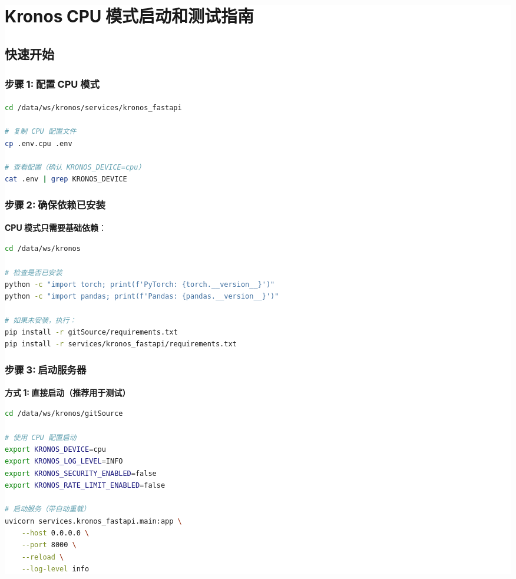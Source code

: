 # Kronos CPU 模式启动和测试指南

## 快速开始

### 步骤 1: 配置 CPU 模式

```bash
cd /data/ws/kronos/services/kronos_fastapi

# 复制 CPU 配置文件
cp .env.cpu .env

# 查看配置（确认 KRONOS_DEVICE=cpu）
cat .env | grep KRONOS_DEVICE
```

### 步骤 2: 确保依赖已安装

**CPU 模式只需要基础依赖**：
```bash
cd /data/ws/kronos

# 检查是否已安装
python -c "import torch; print(f'PyTorch: {torch.__version__}')"
python -c "import pandas; print(f'Pandas: {pandas.__version__}')"

# 如果未安装，执行：
pip install -r gitSource/requirements.txt
pip install -r services/kronos_fastapi/requirements.txt
```

### 步骤 3: 启动服务器

**方式 1: 直接启动（推荐用于测试）**

```bash
cd /data/ws/kronos/gitSource

# 使用 CPU 配置启动
export KRONOS_DEVICE=cpu
export KRONOS_LOG_LEVEL=INFO
export KRONOS_SECURITY_ENABLED=false
export KRONOS_RATE_LIMIT_ENABLED=false

# 启动服务（带自动重载）
uvicorn services.kronos_fastapi.main:app \
    --host 0.0.0.0 \
    --port 8000 \
    --reload \
    --log-level info
```
